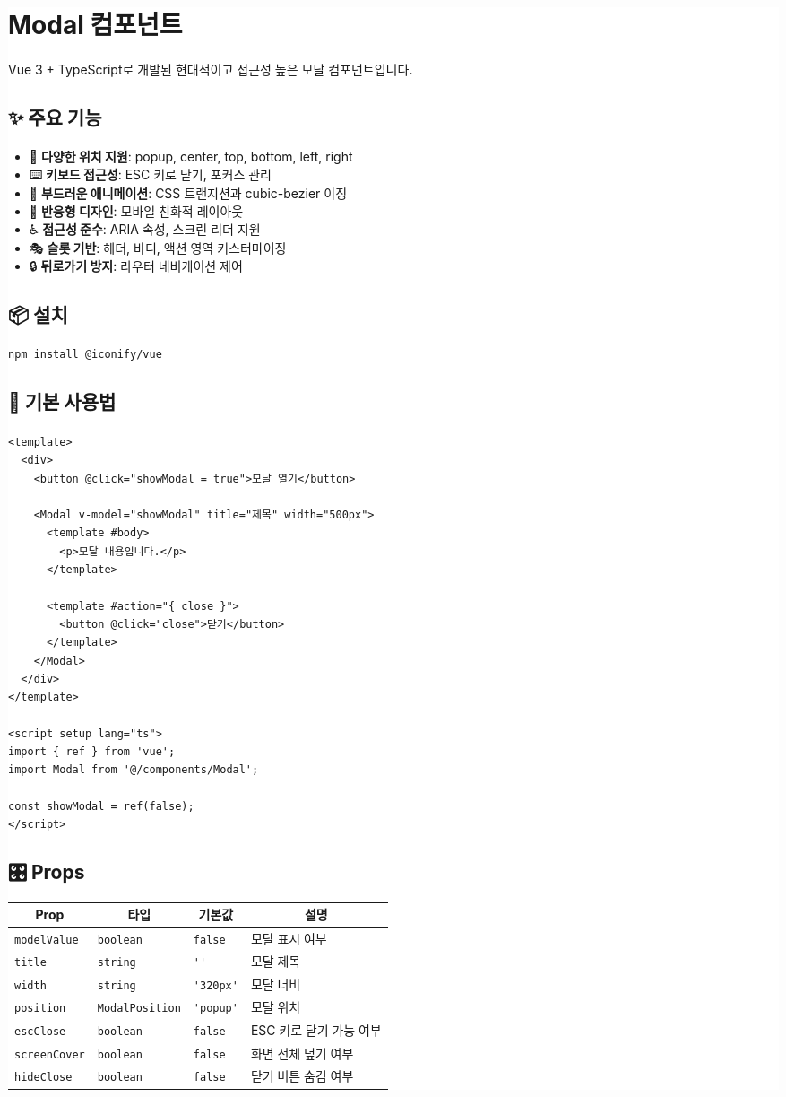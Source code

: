 # Modal 컴포넌트

Vue 3 + TypeScript로 개발된 현대적이고 접근성 높은 모달 컴포넌트입니다.

## ✨ 주요 기능

- 🎯 **다양한 위치 지원**: popup, center, top, bottom, left, right
- ⌨️ **키보드 접근성**: ESC 키로 닫기, 포커스 관리
- 🎨 **부드러운 애니메이션**: CSS 트랜지션과 cubic-bezier 이징
- 📱 **반응형 디자인**: 모바일 친화적 레이아웃
- ♿ **접근성 준수**: ARIA 속성, 스크린 리더 지원
- 🎭 **슬롯 기반**: 헤더, 바디, 액션 영역 커스터마이징
- 🔒 **뒤로가기 방지**: 라우터 네비게이션 제어

## 📦 설치

```bash
npm install @iconify/vue
```

## 🚀 기본 사용법

```vue
<template>
  <div>
    <button @click="showModal = true">모달 열기</button>

    <Modal v-model="showModal" title="제목" width="500px">
      <template #body>
        <p>모달 내용입니다.</p>
      </template>

      <template #action="{ close }">
        <button @click="close">닫기</button>
      </template>
    </Modal>
  </div>
</template>

<script setup lang="ts">
import { ref } from 'vue';
import Modal from '@/components/Modal';

const showModal = ref(false);
</script>
```

## 🎛️ Props

| Prop          | 타입            | 기본값    | 설명                    |
| ------------- | --------------- | --------- | ----------------------- |
| `modelValue`  | `boolean`       | `false`   | 모달 표시 여부          |
| `title`       | `string`        | `''`      | 모달 제목               |
| `width`       | `string`        | `'320px'` | 모달 너비               |
| `position`    | `ModalPosition` | `'popup'` | 모달 위치               |
| `escClose`    | `boolean`       | `false`   | ESC 키로 닫기 가능 여부 |
| `screenCover` | `boolean`       | `false`   | 화면 전체 덮기 여부     |
| `hideClose`   | `boolean`       | `false`   | 닫기 버튼 숨김 여부     |